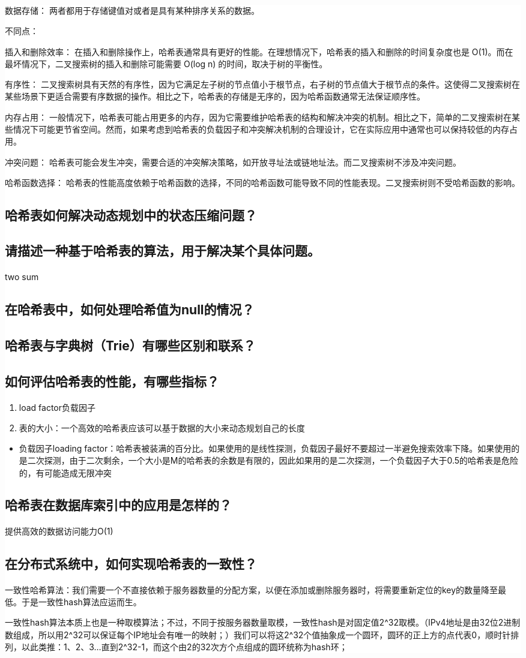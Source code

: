数据存储： 两者都用于存储键值对或者是具有某种排序关系的数据。

不同点：

插入和删除效率：
在插入和删除操作上，哈希表通常具有更好的性能。在理想情况下，哈希表的插入和删除的时间复杂度也是
O(1)。而在最坏情况下，二叉搜索树的插入和删除可能需要 O(log n)
的时间，取决于树的平衡性。

有序性：
二叉搜索树具有天然的有序性，因为它满足左子树的节点值小于根节点，右子树的节点值大于根节点的条件。这使得二叉搜索树在某些场景下更适合需要有序数据的操作。相比之下，哈希表的存储是无序的，因为哈希函数通常无法保证顺序性。

内存占用：
一般情况下，哈希表可能占用更多的内存，因为它需要维护哈希表的结构和解决冲突的机制。相比之下，简单的二叉搜索树在某些情况下可能更节省空间。然而，如果考虑到哈希表的负载因子和冲突解决机制的合理设计，它在实际应用中通常也可以保持较低的内存占用。

冲突问题：
哈希表可能会发生冲突，需要合适的冲突解决策略，如开放寻址法或链地址法。而二叉搜索树不涉及冲突问题。

哈希函数选择：
哈希表的性能高度依赖于哈希函数的选择，不同的哈希函数可能导致不同的性能表现。二叉搜索树则不受哈希函数的影响。

## 哈希表如何解决动态规划中的状态压缩问题？

## 请描述一种基于哈希表的算法，用于解决某个具体问题。

two sum

## 在哈希表中，如何处理哈希值为null的情况？

## 哈希表与字典树（Trie）有哪些区别和联系？

## 如何评估哈希表的性能，有哪些指标？

1.  load factor负载因子

2.  表的大小：一个高效的哈希表应该可以基于数据的大小来动态规划自己的长度

- 负载因子loading
  factor：哈希表被装满的百分比。如果使用的是线性探测，负载因子最好不要超过一半避免搜索效率下降。如果使用的是二次探测，由于二次剩余，一个大小是M的哈希表的余数是有限的，因此如果用的是二次探测，一个负载因子大于0.5的哈希表是危险的，有可能造成无限冲突

## 哈希表在数据库索引中的应用是怎样的？

提供高效的数据访问能力O(1)

## 在分布式系统中，如何实现哈希表的一致性？

一致性哈希算法：我们需要一个不直接依赖于服务器数量的分配方案，以便在添加或删除服务器时，将需要重新定位的key的数量降至最低。于是一致性hash算法应运而生。

一致性hash算法本质上也是一种取模算法；不过，不同于按服务器数量取模，一致性hash是对固定值2^32取模。（IPv4地址是由32位2进制数组成，所以用2^32可以保证每个IP地址会有唯一的映射；）我们可以将这2^32个值抽象成一个圆环，圆环的正上方的点代表0，顺时针排列，以此类推：1、2、3…直到2^32-1，而这个由2的32次方个点组成的圆环统称为hash环；
